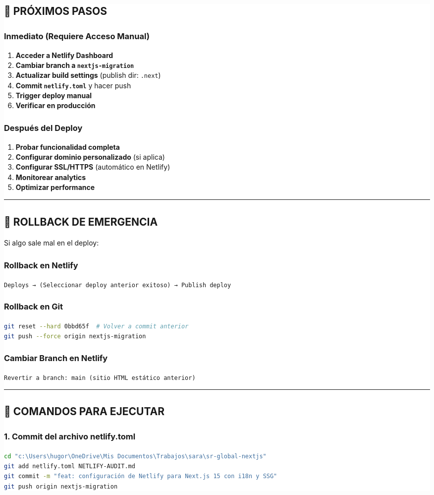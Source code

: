 
## 🎯 PRÓXIMOS PASOS

### Inmediato (Requiere Acceso Manual)
1. **Acceder a Netlify Dashboard**
2. **Cambiar branch a `nextjs-migration`**
3. **Actualizar build settings** (publish dir: `.next`)
4. **Commit `netlify.toml`** y hacer push
5. **Trigger deploy manual**
6. **Verificar en producción**

### Después del Deploy
1. **Probar funcionalidad completa**
2. **Configurar dominio personalizado** (si aplica)
3. **Configurar SSL/HTTPS** (automático en Netlify)
4. **Monitorear analytics**
5. **Optimizar performance**

---

## 🚨 ROLLBACK DE EMERGENCIA

Si algo sale mal en el deploy:

### Rollback en Netlify
```
Deploys → (Seleccionar deploy anterior exitoso) → Publish deploy
```

### Rollback en Git
```bash
git reset --hard 0bbd65f  # Volver a commit anterior
git push --force origin nextjs-migration
```

### Cambiar Branch en Netlify
```
Revertir a branch: main (sitio HTML estático anterior)
```

---

## 📝 COMANDOS PARA EJECUTAR

### 1. Commit del archivo netlify.toml
```bash
cd "c:\Users\hugor\OneDrive\Mis Documentos\Trabajos\sara\sr-global-nextjs"
git add netlify.toml NETLIFY-AUDIT.md
git commit -m "feat: configuración de Netlify para Next.js 15 con i18n y SSG"
git push origin nextjs-migration
```
